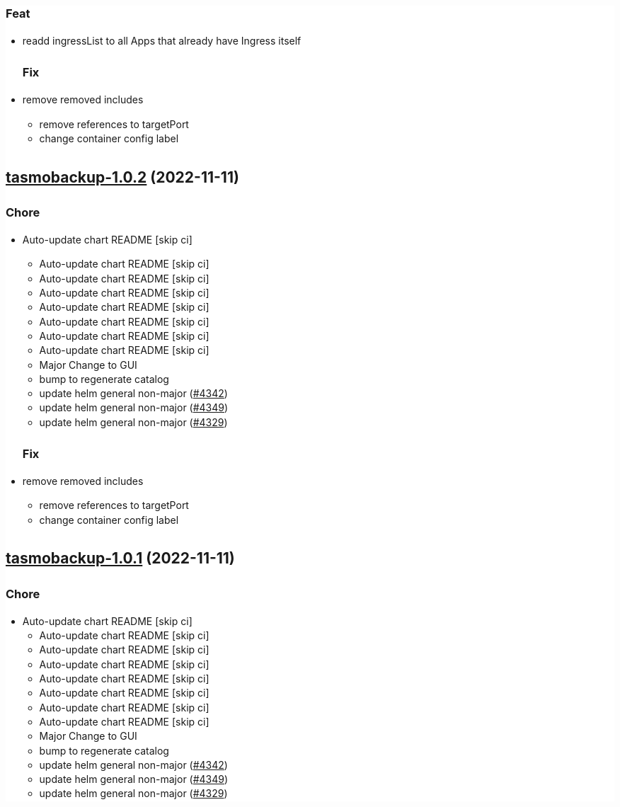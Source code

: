   ### Feat

- readd ingressList to all Apps that already have Ingress itself
  
  ### Fix

- remove removed includes
  - remove references to targetPort
  - change container config label
  
  


## [tasmobackup-1.0.2](https://github.com/truecharts/charts/compare/tasmobackup-0.0.35...tasmobackup-1.0.2) (2022-11-11)

### Chore

- Auto-update chart README [skip ci]
  - Auto-update chart README [skip ci]
  - Auto-update chart README [skip ci]
  - Auto-update chart README [skip ci]
  - Auto-update chart README [skip ci]
  - Auto-update chart README [skip ci]
  - Auto-update chart README [skip ci]
  - Auto-update chart README [skip ci]
  - Major Change to GUI
  - bump to regenerate catalog
  - update helm general non-major ([#4342](https://github.com/truecharts/charts/issues/4342))
  - update helm general non-major ([#4349](https://github.com/truecharts/charts/issues/4349))
  - update helm general non-major ([#4329](https://github.com/truecharts/charts/issues/4329))
  
  ### Fix

- remove removed includes
  - remove references to targetPort
  - change container config label
  
  


## [tasmobackup-1.0.1](https://github.com/truecharts/charts/compare/tasmobackup-0.0.35...tasmobackup-1.0.1) (2022-11-11)

### Chore

- Auto-update chart README [skip ci]
  - Auto-update chart README [skip ci]
  - Auto-update chart README [skip ci]
  - Auto-update chart README [skip ci]
  - Auto-update chart README [skip ci]
  - Auto-update chart README [skip ci]
  - Auto-update chart README [skip ci]
  - Auto-update chart README [skip ci]
  - Major Change to GUI
  - bump to regenerate catalog
  - update helm general non-major ([#4342](https://github.com/truecharts/charts/issues/4342))
  - update helm general non-major ([#4349](https://github.com/truecharts/charts/issues/4349))
  - update helm general non-major ([#4329](https://github.com/truecharts/charts/issues/4329))
  